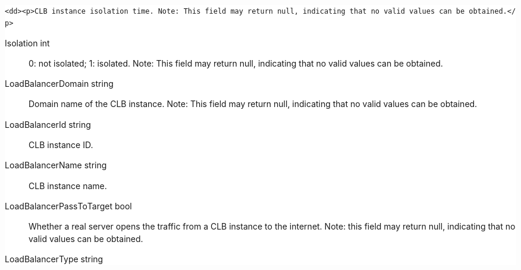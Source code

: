     <dd><p>CLB instance isolation time. Note: This field may return null, indicating that no valid values can be obtained.</p>
</dd><dt class="property-required"
            title="Required">
        <span id="isolation_csharp">
<a data-swiftype-name="resource-property" data-swiftype-type="text" href="#isolation_csharp" style="color: inherit; text-decoration: inherit;">Isolation</a>
</span>
        <span class="property-indicator"></span>
        <span class="property-type">int</span>
    </dt>
    <dd><p>0: not isolated; 1: isolated. Note: This field may return null, indicating that no valid values can be obtained.</p>
</dd><dt class="property-required"
            title="Required">
        <span id="loadbalancerdomain_csharp">
<a data-swiftype-name="resource-property" data-swiftype-type="text" href="#loadbalancerdomain_csharp" style="color: inherit; text-decoration: inherit;">Load<wbr>Balancer<wbr>Domain</a>
</span>
        <span class="property-indicator"></span>
        <span class="property-type">string</span>
    </dt>
    <dd><p>Domain name of the CLB instance. Note: This field may return null, indicating that no valid values can be obtained.</p>
</dd><dt class="property-required"
            title="Required">
        <span id="loadbalancerid_csharp">
<a data-swiftype-name="resource-property" data-swiftype-type="text" href="#loadbalancerid_csharp" style="color: inherit; text-decoration: inherit;">Load<wbr>Balancer<wbr>Id</a>
</span>
        <span class="property-indicator"></span>
        <span class="property-type">string</span>
    </dt>
    <dd><p>CLB instance ID.</p>
</dd><dt class="property-required"
            title="Required">
        <span id="loadbalancername_csharp">
<a data-swiftype-name="resource-property" data-swiftype-type="text" href="#loadbalancername_csharp" style="color: inherit; text-decoration: inherit;">Load<wbr>Balancer<wbr>Name</a>
</span>
        <span class="property-indicator"></span>
        <span class="property-type">string</span>
    </dt>
    <dd><p>CLB instance name.</p>
</dd><dt class="property-required"
            title="Required">
        <span id="loadbalancerpasstotarget_csharp">
<a data-swiftype-name="resource-property" data-swiftype-type="text" href="#loadbalancerpasstotarget_csharp" style="color: inherit; text-decoration: inherit;">Load<wbr>Balancer<wbr>Pass<wbr>To<wbr>Target</a>
</span>
        <span class="property-indicator"></span>
        <span class="property-type">bool</span>
    </dt>
    <dd><p>Whether a real server opens the traffic from a CLB instance to the internet. Note: this field may return null, indicating that no valid values can be obtained.</p>
</dd><dt class="property-required"
            title="Required">
        <span id="loadbalancertype_csharp">
<a data-swiftype-name="resource-property" data-swiftype-type="text" href="#loadbalancertype_csharp" style="color: inherit; text-decoration: inherit;">Load<wbr>Balancer<wbr>Type</a>
</span>
        <span class="property-indicator"></span>
        <span class="property-type">string</span>
